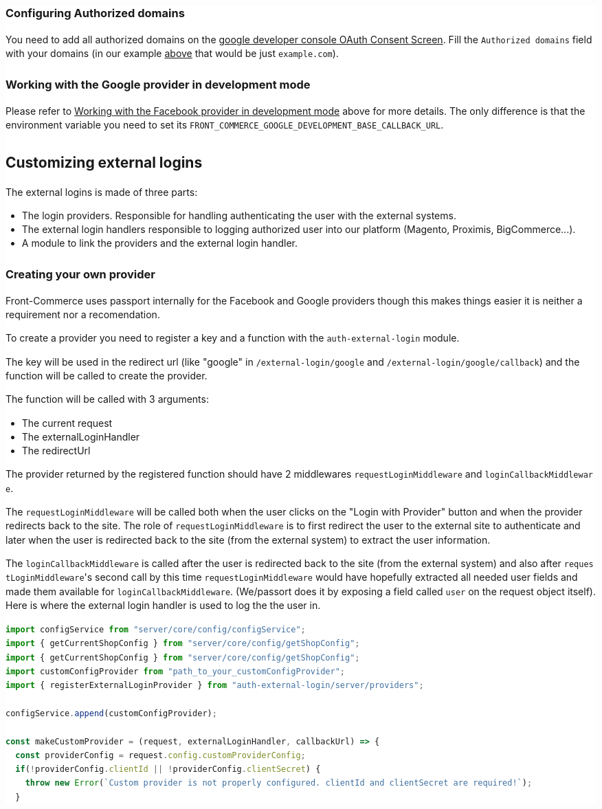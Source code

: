 ### Configuring Authorized domains

You need to add all authorized domains on the [google developer console OAuth Consent Screen](https://console.developers.google.com/apis/credentials/consent/edit). Fill the `Authorized domains` field with your domains (in our example [above](#Configuring-Redirect-URIs) that would be just `example.com`).

### Working with the Google provider in development mode

Please refer to [Working with the Facebook provider in development mode](#Working-with-the-Facebook-provider-in-development-mode) above for more details. The only difference is that the environment variable you need to set its `FRONT_COMMERCE_GOOGLE_DEVELOPMENT_BASE_CALLBACK_URL`.

## Customizing external logins

The external logins is made of three parts:
* The login providers. Responsible for handling authenticating the user with the external systems.
* The external login handlers responsible to logging authorized user into our platform (Magento, Proximis, BigCommerce...).
* A module to link the providers and the external login handler.

### Creating your own provider

Front-Commerce uses passport internally for the Facebook and Google providers though this makes things easier it is neither a requirement nor a recomendation. 

To create  a provider  you need to register a key and a function with the `auth-external-login` module.

The key will be used in the redirect url (like "google" in `/external-login/google` and `/external-login/google/callback`) and the function will be called to create the provider.

The function will be called with 3 arguments:
* The current request
* The externalLoginHandler
* The redirectUrl

The provider returned by the registered function should have 2 middlewares `requestLoginMiddleware` and `loginCallbackMiddleware`.

The `requestLoginMiddleware` will be called both when the user clicks on the "Login with Provider" button and when the provider redirects back to the site. The role of `requestLoginMiddleware` is to first redirect the user to the external site to authenticate and later when the user is redirected back to the site (from the external system) to extract the user information.

The `loginCallbackMiddleware` is called after the user is redirected back to the site (from the external system) and also after `requestLoginMiddleware`'s second call by this time `requestLoginMiddleware` would have hopefully extracted all needed user fields and made them available for `loginCallbackMiddleware`. (We/passort does it by exposing a field called `user` on the request object itself). Here is where the external login handler is used to log the the user in.

```js
import configService from "server/core/config/configService";
import { getCurrentShopConfig } from "server/core/config/getShopConfig";
import { getCurrentShopConfig } from "server/core/config/getShopConfig";
import customConfigProvider from "path_to_your_customConfigProvider";
import { registerExternalLoginProvider } from "auth-external-login/server/providers";

configService.append(customConfigProvider);

const makeCustomProvider = (request, externalLoginHandler, callbackUrl) => {
  const providerConfig = request.config.customProviderConfig;
  if(!providerConfig.clientId || !providerConfig.clientSecret) {
    throw new Error(`Custom provider is not properly configured. clientId and clientSecret are required!`);
  }
```